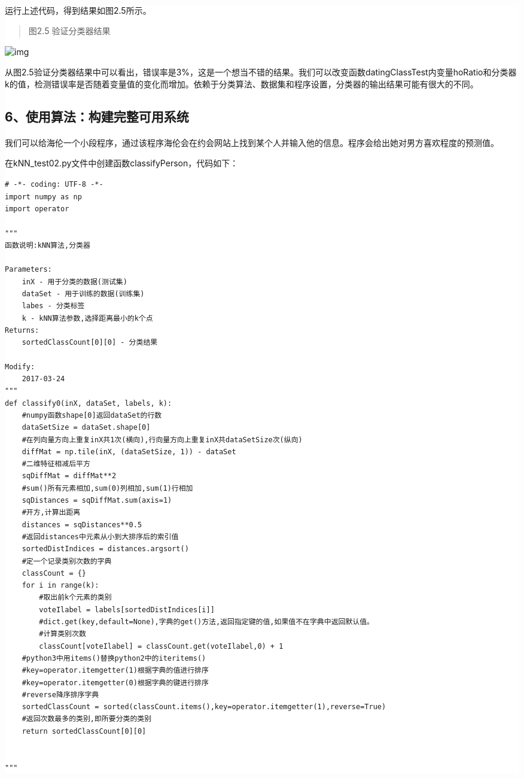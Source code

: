 运行上述代码，得到结果如图2.5所示。

> 图2.5 验证分类器结果

![img](https://pic1.zhimg.com/80/v2-cbf5753566bcd52adb5fe41e2393166c_720w.jpg)

从图2.5验证分类器结果中可以看出，错误率是3%，这是一个想当不错的结果。我们可以改变函数datingClassTest内变量hoRatio和分类器k的值，检测错误率是否随着变量值的变化而增加。依赖于分类算法、数据集和程序设置，分类器的输出结果可能有很大的不同。

## 6、使用算法：构建完整可用系统

我们可以给海伦一个小段程序，通过该程序海伦会在约会网站上找到某个人并输入他的信息。程序会给出她对男方喜欢程度的预测值。

在kNN_test02.py文件中创建函数classifyPerson，代码如下：

```python3
# -*- coding: UTF-8 -*-
import numpy as np
import operator

"""
函数说明:kNN算法,分类器

Parameters:
    inX - 用于分类的数据(测试集)
    dataSet - 用于训练的数据(训练集)
    labes - 分类标签
    k - kNN算法参数,选择距离最小的k个点
Returns:
    sortedClassCount[0][0] - 分类结果

Modify:
    2017-03-24
"""
def classify0(inX, dataSet, labels, k):
    #numpy函数shape[0]返回dataSet的行数
    dataSetSize = dataSet.shape[0]
    #在列向量方向上重复inX共1次(横向),行向量方向上重复inX共dataSetSize次(纵向)
    diffMat = np.tile(inX, (dataSetSize, 1)) - dataSet
    #二维特征相减后平方
    sqDiffMat = diffMat**2
    #sum()所有元素相加,sum(0)列相加,sum(1)行相加
    sqDistances = sqDiffMat.sum(axis=1)
    #开方,计算出距离
    distances = sqDistances**0.5
    #返回distances中元素从小到大排序后的索引值
    sortedDistIndices = distances.argsort()
    #定一个记录类别次数的字典
    classCount = {}
    for i in range(k):
        #取出前k个元素的类别
        voteIlabel = labels[sortedDistIndices[i]]
        #dict.get(key,default=None),字典的get()方法,返回指定键的值,如果值不在字典中返回默认值。
        #计算类别次数
        classCount[voteIlabel] = classCount.get(voteIlabel,0) + 1
    #python3中用items()替换python2中的iteritems()
    #key=operator.itemgetter(1)根据字典的值进行排序
    #key=operator.itemgetter(0)根据字典的键进行排序
    #reverse降序排序字典
    sortedClassCount = sorted(classCount.items(),key=operator.itemgetter(1),reverse=True)
    #返回次数最多的类别,即所要分类的类别
    return sortedClassCount[0][0]


"""
```